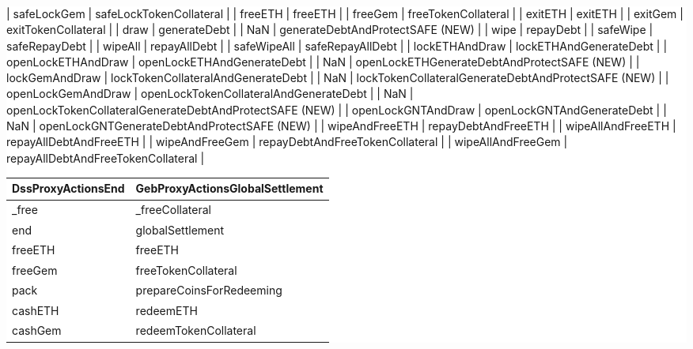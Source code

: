 | safeLockGem        | safeLockTokenCollateral                                 |
| freeETH            | freeETH                                                 |
| freeGem            | freeTokenCollateral                                     |
| exitETH            | exitETH                                                 |
| exitGem            | exitTokenCollateral                                     |
| draw               | generateDebt                                            |
| NaN                | generateDebtAndProtectSAFE (NEW)                        |
| wipe               | repayDebt                                               |
| safeWipe           | safeRepayDebt                                           |
| wipeAll            | repayAllDebt                                            |
| safeWipeAll        | safeRepayAllDebt                                        |
| lockETHAndDraw     | lockETHAndGenerateDebt                                  |
| openLockETHAndDraw | openLockETHAndGenerateDebt                              |
| NaN                | openLockETHGenerateDebtAndProtectSAFE (NEW)             |
| lockGemAndDraw     | lockTokenCollateralAndGenerateDebt                      |
| NaN                | lockTokenCollateralGenerateDebtAndProtectSAFE (NEW)     |
| openLockGemAndDraw | openLockTokenCollateralAndGenerateDebt                  |
| NaN                | openLockTokenCollateralGenerateDebtAndProtectSAFE (NEW) |
| openLockGNTAndDraw | openLockGNTAndGenerateDebt                              |
| NaN                | openLockGNTGenerateDebtAndProtectSAFE (NEW)             |
| wipeAndFreeETH     | repayDebtAndFreeETH                                     |
| wipeAllAndFreeETH  | repayAllDebtAndFreeETH                                  |
| wipeAndFreeGem     | repayDebtAndFreeTokenCollateral                         |
| wipeAllAndFreeGem  | repayAllDebtAndFreeTokenCollateral                      |

| DssProxyActionsEnd | GebProxyActionsGlobalSettlement |
| ------------------ | ------------------------------- |
| \_free             | \_freeCollateral                |
| end                | globalSettlement                |
| freeETH            | freeETH                         |
| freeGem            | freeTokenCollateral             |
| pack               | prepareCoinsForRedeeming        |
| cashETH            | redeemETH                       |
| cashGem            | redeemTokenCollateral           |
